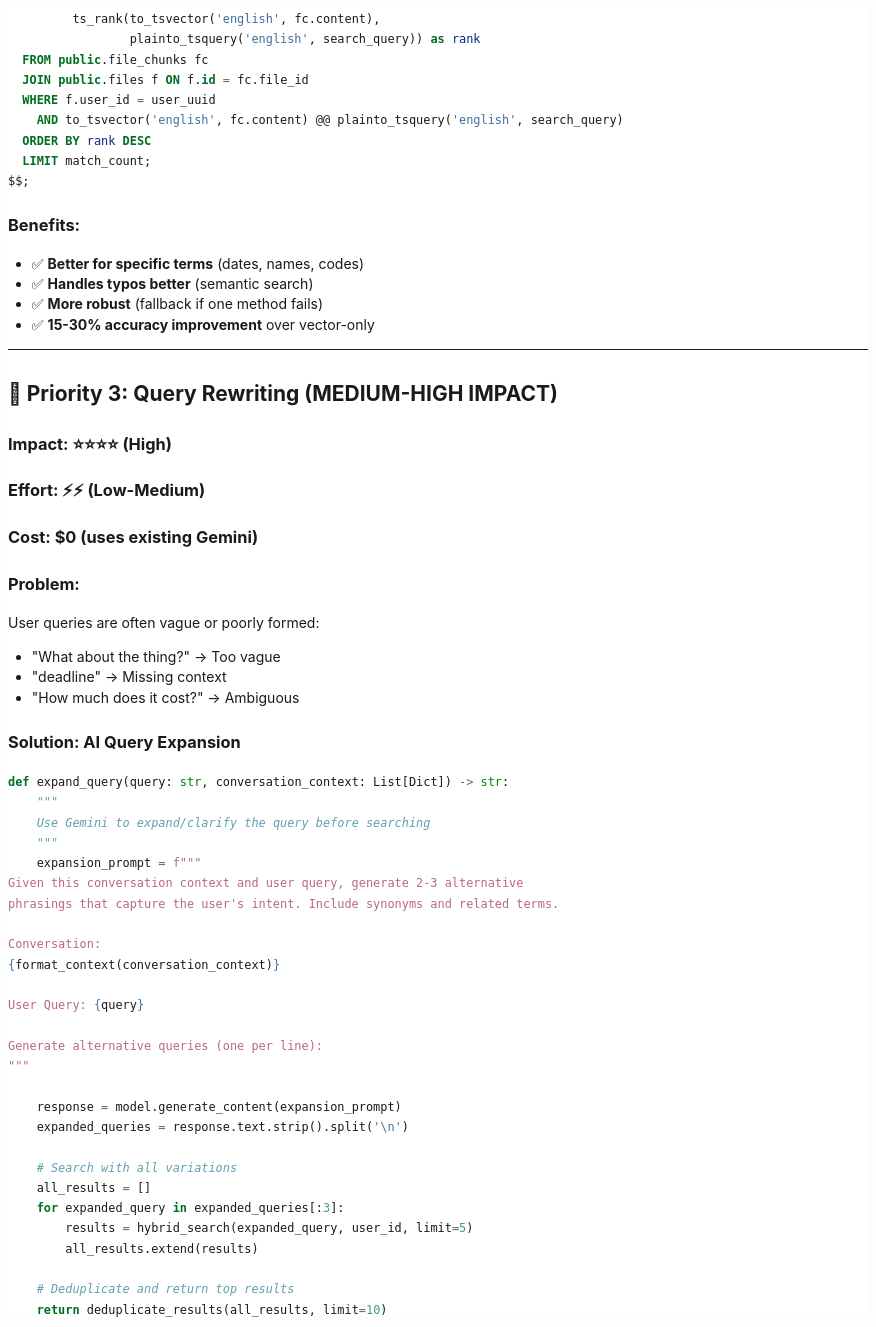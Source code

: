 ```sql
         ts_rank(to_tsvector('english', fc.content), 
                 plainto_tsquery('english', search_query)) as rank
  FROM public.file_chunks fc
  JOIN public.files f ON f.id = fc.file_id
  WHERE f.user_id = user_uuid
    AND to_tsvector('english', fc.content) @@ plainto_tsquery('english', search_query)
  ORDER BY rank DESC
  LIMIT match_count;
$$;
```

### **Benefits:**
- ✅ **Better for specific terms** (dates, names, codes)
- ✅ **Handles typos better** (semantic search)
- ✅ **More robust** (fallback if one method fails)
- ✅ **15-30% accuracy improvement** over vector-only

---

## 🥉 **Priority 3: Query Rewriting (MEDIUM-HIGH IMPACT)**

### **Impact:** ⭐⭐⭐⭐ (High)
### **Effort:** ⚡⚡ (Low-Medium)
### **Cost:** $0 (uses existing Gemini)

### **Problem:**
User queries are often vague or poorly formed:
- "What about the thing?" → Too vague
- "deadline" → Missing context
- "How much does it cost?" → Ambiguous

### **Solution: AI Query Expansion**

```python
def expand_query(query: str, conversation_context: List[Dict]) -> str:
    """
    Use Gemini to expand/clarify the query before searching
    """
    expansion_prompt = f"""
Given this conversation context and user query, generate 2-3 alternative 
phrasings that capture the user's intent. Include synonyms and related terms.

Conversation:
{format_context(conversation_context)}

User Query: {query}

Generate alternative queries (one per line):
"""
    
    response = model.generate_content(expansion_prompt)
    expanded_queries = response.text.strip().split('\n')
    
    # Search with all variations
    all_results = []
    for expanded_query in expanded_queries[:3]:
        results = hybrid_search(expanded_query, user_id, limit=5)
        all_results.extend(results)
    
    # Deduplicate and return top results
    return deduplicate_results(all_results, limit=10)
```
